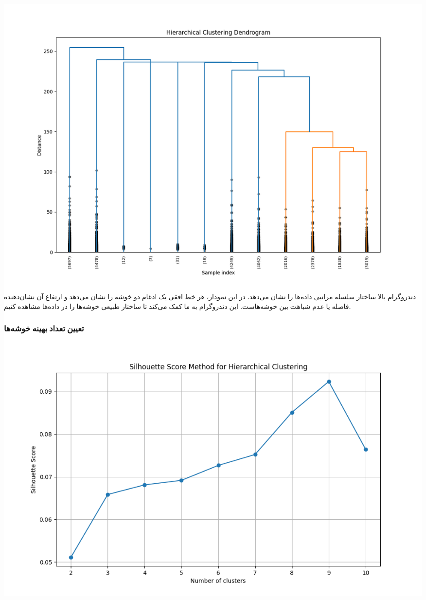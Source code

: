 ![دندروگرام خوشه‌بندی سلسله مراتبی](./hierarchical_results/hierarchical_dendrogram.png)

دندروگرام بالا ساختار سلسله مراتبی داده‌ها را نشان می‌دهد. در این نمودار، هر خط افقی یک ادغام دو خوشه را نشان می‌دهد و ارتفاع آن نشان‌دهنده فاصله یا عدم شباهت بین خوشه‌هاست. این دندروگرام به ما کمک می‌کند تا ساختار طبیعی خوشه‌ها را در داده‌ها مشاهده کنیم.

### تعیین تعداد بهینه خوشه‌ها

![نمودار امتیاز سیلوئت](./hierarchical_results/hierarchical_silhouette_scores.png)